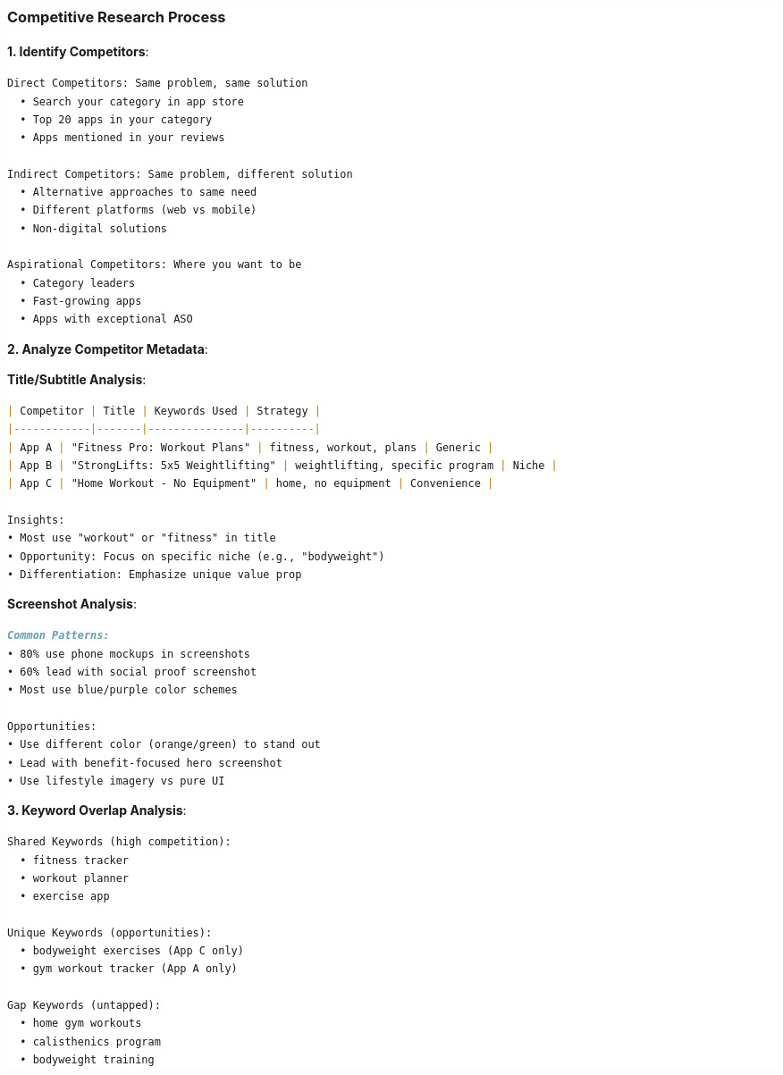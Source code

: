 ### Competitive Research Process

**1. Identify Competitors**:
```
Direct Competitors: Same problem, same solution
  • Search your category in app store
  • Top 20 apps in your category
  • Apps mentioned in your reviews

Indirect Competitors: Same problem, different solution
  • Alternative approaches to same need
  • Different platforms (web vs mobile)
  • Non-digital solutions

Aspirational Competitors: Where you want to be
  • Category leaders
  • Fast-growing apps
  • Apps with exceptional ASO
```

**2. Analyze Competitor Metadata**:

**Title/Subtitle Analysis**:
```markdown
| Competitor | Title | Keywords Used | Strategy |
|------------|-------|---------------|----------|
| App A | "Fitness Pro: Workout Plans" | fitness, workout, plans | Generic |
| App B | "StrongLifts: 5x5 Weightlifting" | weightlifting, specific program | Niche |
| App C | "Home Workout - No Equipment" | home, no equipment | Convenience |

Insights:
• Most use "workout" or "fitness" in title
• Opportunity: Focus on specific niche (e.g., "bodyweight")
• Differentiation: Emphasize unique value prop
```

**Screenshot Analysis**:
```markdown
Common Patterns:
• 80% use phone mockups in screenshots
• 60% lead with social proof screenshot
• Most use blue/purple color schemes

Opportunities:
• Use different color (orange/green) to stand out
• Lead with benefit-focused hero screenshot
• Use lifestyle imagery vs pure UI
```

**3. Keyword Overlap Analysis**:
```
Shared Keywords (high competition):
  • fitness tracker
  • workout planner
  • exercise app

Unique Keywords (opportunities):
  • bodyweight exercises (App C only)
  • gym workout tracker (App A only)

Gap Keywords (untapped):
  • home gym workouts
  • calisthenics program
  • bodyweight training
```
